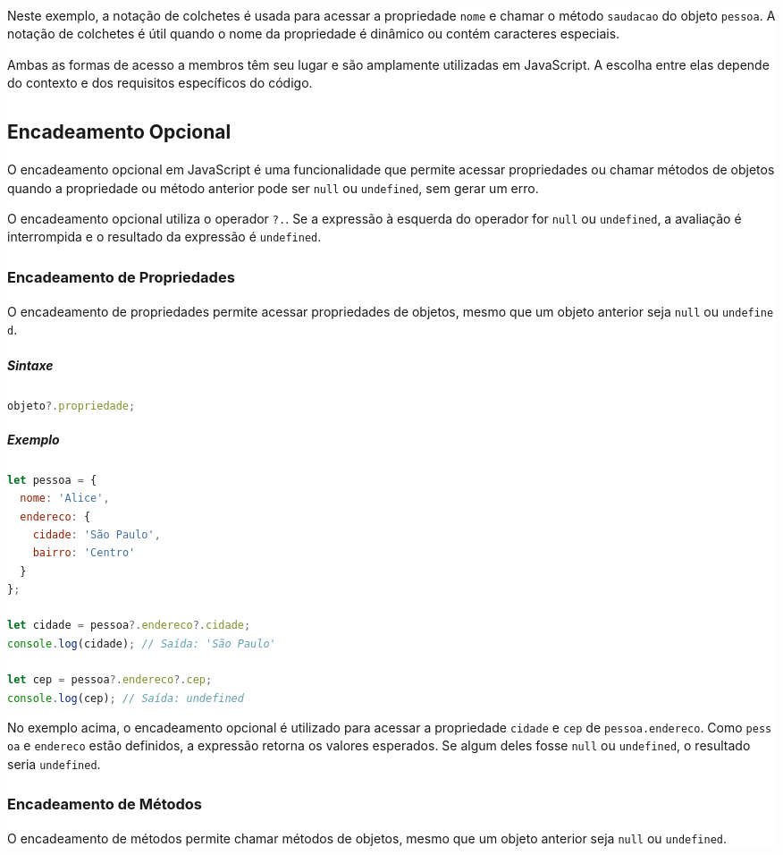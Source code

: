 
Neste exemplo, a notação de colchetes é usada para acessar a propriedade `nome` e chamar o método `saudacao` do objeto `pessoa`. A notação de colchetes é útil quando o nome da propriedade é dinâmico ou contém caracteres especiais.

Ambas as formas de acesso a membros têm seu lugar e são amplamente utilizadas em JavaScript. A escolha entre elas depende do contexto e dos requisitos específicos do código.

## Encadeamento Opcional

O encadeamento opcional em JavaScript é uma funcionalidade que permite acessar propriedades ou chamar métodos de objetos quando a propriedade ou método anterior pode ser `null` ou `undefined`, sem gerar um erro.

O encadeamento opcional utiliza o operador `?.`. Se a expressão à esquerda do operador for `null` ou `undefined`, a avaliação é interrompida e o resultado da expressão é `undefined`.

### Encadeamento de Propriedades


O encadeamento de propriedades permite acessar propriedades de objetos, mesmo que um objeto anterior seja `null` ou `undefined`.

##### Sintaxe

```javascript
objeto?.propriedade;
```

##### Exemplo

```javascript
let pessoa = {
  nome: 'Alice',
  endereco: {
    cidade: 'São Paulo',
    bairro: 'Centro'
  }
};

let cidade = pessoa?.endereco?.cidade;
console.log(cidade); // Saída: 'São Paulo'

let cep = pessoa?.endereco?.cep;
console.log(cep); // Saída: undefined
```


No exemplo acima, o encadeamento opcional é utilizado para acessar a propriedade `cidade` e `cep` de `pessoa.endereco`. Como `pessoa` e `endereco` estão definidos, a expressão retorna os valores esperados. Se algum deles fosse `null` ou `undefined`, o resultado seria `undefined`.

### Encadeamento de Métodos


O encadeamento de métodos permite chamar métodos de objetos, mesmo que um objeto anterior seja `null` ou `undefined`.
